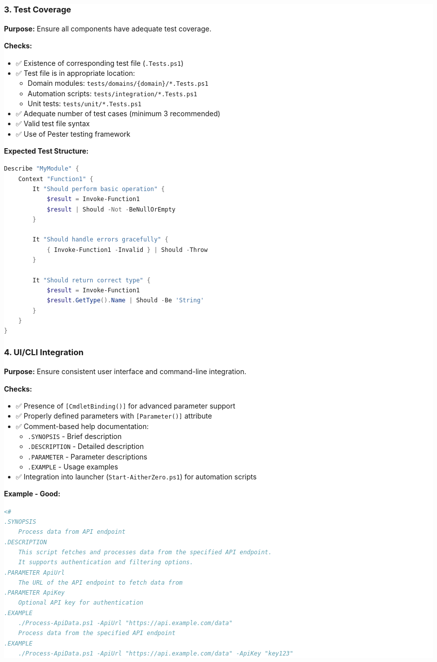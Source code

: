 ### 3. Test Coverage

**Purpose:** Ensure all components have adequate test coverage.

**Checks:**
- ✅ Existence of corresponding test file (`.Tests.ps1`)
- ✅ Test file is in appropriate location:
  - Domain modules: `tests/domains/{domain}/*.Tests.ps1`
  - Automation scripts: `tests/integration/*.Tests.ps1`
  - Unit tests: `tests/unit/*.Tests.ps1`
- ✅ Adequate number of test cases (minimum 3 recommended)
- ✅ Valid test file syntax
- ✅ Use of Pester testing framework

**Expected Test Structure:**
```powershell
Describe "MyModule" {
    Context "Function1" {
        It "Should perform basic operation" {
            $result = Invoke-Function1
            $result | Should -Not -BeNullOrEmpty
        }
        
        It "Should handle errors gracefully" {
            { Invoke-Function1 -Invalid } | Should -Throw
        }
        
        It "Should return correct type" {
            $result = Invoke-Function1
            $result.GetType().Name | Should -Be 'String'
        }
    }
}
```

### 4. UI/CLI Integration

**Purpose:** Ensure consistent user interface and command-line integration.

**Checks:**
- ✅ Presence of `[CmdletBinding()]` for advanced parameter support
- ✅ Properly defined parameters with `[Parameter()]` attribute
- ✅ Comment-based help documentation:
  - `.SYNOPSIS` - Brief description
  - `.DESCRIPTION` - Detailed description
  - `.PARAMETER` - Parameter descriptions
  - `.EXAMPLE` - Usage examples
- ✅ Integration into launcher (`Start-AitherZero.ps1`) for automation scripts

**Example - Good:**
```powershell
<#
.SYNOPSIS
    Process data from API endpoint
.DESCRIPTION
    This script fetches and processes data from the specified API endpoint.
    It supports authentication and filtering options.
.PARAMETER ApiUrl
    The URL of the API endpoint to fetch data from
.PARAMETER ApiKey
    Optional API key for authentication
.EXAMPLE
    ./Process-ApiData.ps1 -ApiUrl "https://api.example.com/data"
    Process data from the specified API endpoint
.EXAMPLE
    ./Process-ApiData.ps1 -ApiUrl "https://api.example.com/data" -ApiKey "key123"
```